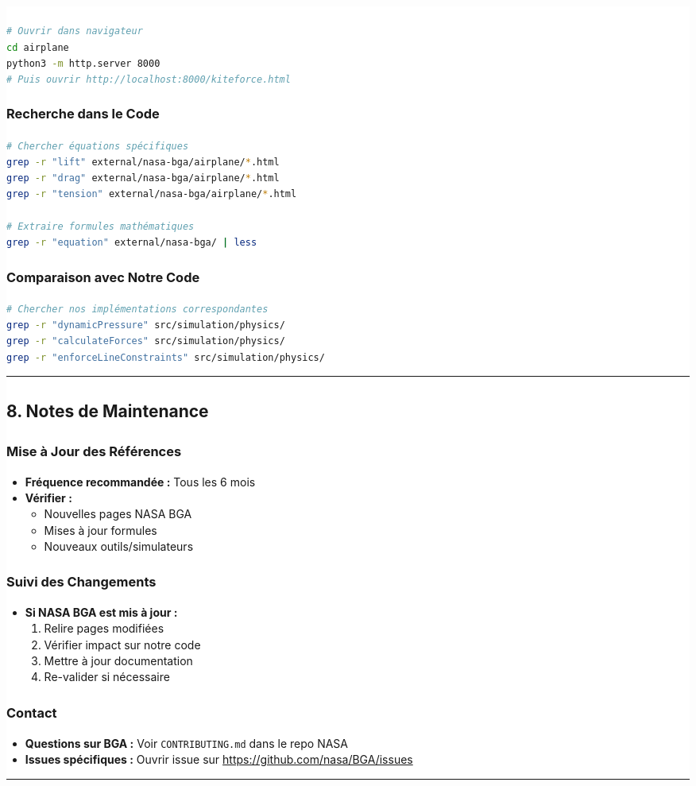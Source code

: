 ```bash

# Ouvrir dans navigateur
cd airplane
python3 -m http.server 8000
# Puis ouvrir http://localhost:8000/kiteforce.html
```

### Recherche dans le Code

```bash
# Chercher équations spécifiques
grep -r "lift" external/nasa-bga/airplane/*.html
grep -r "drag" external/nasa-bga/airplane/*.html
grep -r "tension" external/nasa-bga/airplane/*.html

# Extraire formules mathématiques
grep -r "equation" external/nasa-bga/ | less
```

### Comparaison avec Notre Code

```bash
# Chercher nos implémentations correspondantes
grep -r "dynamicPressure" src/simulation/physics/
grep -r "calculateForces" src/simulation/physics/
grep -r "enforceLineConstraints" src/simulation/physics/
```

---

## 8. Notes de Maintenance

### Mise à Jour des Références

- **Fréquence recommandée :** Tous les 6 mois
- **Vérifier :**
  - Nouvelles pages NASA BGA
  - Mises à jour formules
  - Nouveaux outils/simulateurs

### Suivi des Changements

- **Si NASA BGA est mis à jour :**
  1. Relire pages modifiées
  2. Vérifier impact sur notre code
  3. Mettre à jour documentation
  4. Re-valider si nécessaire

### Contact

- **Questions sur BGA :** Voir `CONTRIBUTING.md` dans le repo NASA
- **Issues spécifiques :** Ouvrir issue sur https://github.com/nasa/BGA/issues

---